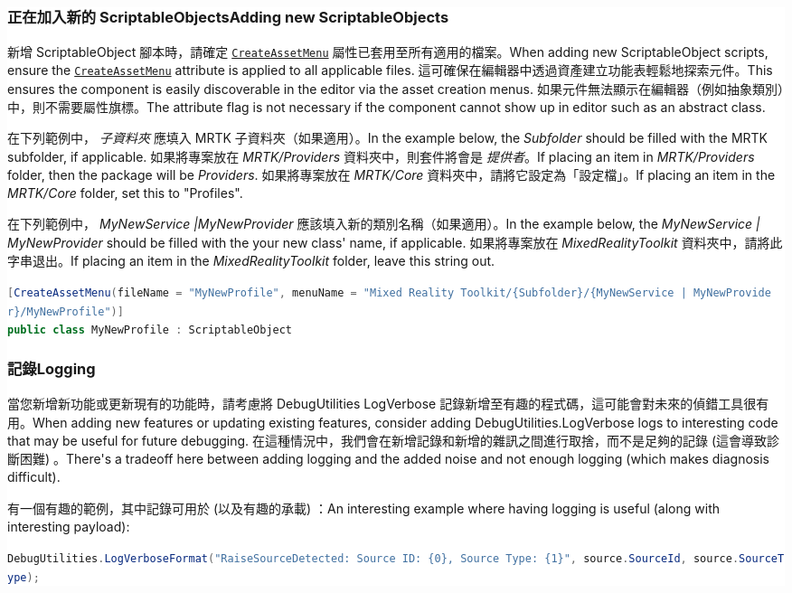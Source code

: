 ### <a name="adding-new-scriptableobjects"></a><span data-ttu-id="20de5-191">正在加入新的 ScriptableObjects</span><span class="sxs-lookup"><span data-stu-id="20de5-191">Adding new ScriptableObjects</span></span>

<span data-ttu-id="20de5-192">新增 ScriptableObject 腳本時，請確定 [`CreateAssetMenu`](https://docs.unity3d.com/ScriptReference/CreateAssetMenu.html) 屬性已套用至所有適用的檔案。</span><span class="sxs-lookup"><span data-stu-id="20de5-192">When adding new ScriptableObject scripts, ensure the [`CreateAssetMenu`](https://docs.unity3d.com/ScriptReference/CreateAssetMenu.html) attribute is applied to all applicable files.</span></span> <span data-ttu-id="20de5-193">這可確保在編輯器中透過資產建立功能表輕鬆地探索元件。</span><span class="sxs-lookup"><span data-stu-id="20de5-193">This ensures the component is easily discoverable in the editor via the asset creation menus.</span></span> <span data-ttu-id="20de5-194">如果元件無法顯示在編輯器（例如抽象類別）中，則不需要屬性旗標。</span><span class="sxs-lookup"><span data-stu-id="20de5-194">The attribute flag is not necessary if the component cannot show up in editor such as an abstract class.</span></span>

<span data-ttu-id="20de5-195">在下列範例中， *子資料夾* 應填入 MRTK 子資料夾（如果適用）。</span><span class="sxs-lookup"><span data-stu-id="20de5-195">In the example below, the *Subfolder* should be filled with the MRTK subfolder, if applicable.</span></span> <span data-ttu-id="20de5-196">如果將專案放在 *MRTK/Providers* 資料夾中，則套件將會是 *提供者*。</span><span class="sxs-lookup"><span data-stu-id="20de5-196">If placing an item in *MRTK/Providers* folder, then the package will be *Providers*.</span></span> <span data-ttu-id="20de5-197">如果將專案放在 *MRTK/Core* 資料夾中，請將它設定為「設定檔」。</span><span class="sxs-lookup"><span data-stu-id="20de5-197">If placing an item in the *MRTK/Core* folder, set this to "Profiles".</span></span>

<span data-ttu-id="20de5-198">在下列範例中， *MyNewService |MyNewProvider* 應該填入新的類別名稱（如果適用）。</span><span class="sxs-lookup"><span data-stu-id="20de5-198">In the example below, the *MyNewService | MyNewProvider* should be filled with the your new class' name, if applicable.</span></span> <span data-ttu-id="20de5-199">如果將專案放在 *MixedRealityToolkit* 資料夾中，請將此字串退出。</span><span class="sxs-lookup"><span data-stu-id="20de5-199">If placing an item in the *MixedRealityToolkit* folder, leave this string out.</span></span>

```c#
[CreateAssetMenu(fileName = "MyNewProfile", menuName = "Mixed Reality Toolkit/{Subfolder}/{MyNewService | MyNewProvider}/MyNewProfile")]
public class MyNewProfile : ScriptableObject
```

### <a name="logging"></a><span data-ttu-id="20de5-200">記錄</span><span class="sxs-lookup"><span data-stu-id="20de5-200">Logging</span></span>

<span data-ttu-id="20de5-201">當您新增新功能或更新現有的功能時，請考慮將 DebugUtilities LogVerbose 記錄新增至有趣的程式碼，這可能會對未來的偵錯工具很有用。</span><span class="sxs-lookup"><span data-stu-id="20de5-201">When adding new features or updating existing features, consider adding DebugUtilities.LogVerbose logs to interesting code that may be useful for future debugging.</span></span> <span data-ttu-id="20de5-202">在這種情況中，我們會在新增記錄和新增的雜訊之間進行取捨，而不是足夠的記錄 (這會導致診斷困難) 。</span><span class="sxs-lookup"><span data-stu-id="20de5-202">There's a tradeoff here between adding logging and the added noise and not enough logging (which makes diagnosis difficult).</span></span>

<span data-ttu-id="20de5-203">有一個有趣的範例，其中記錄可用於 (以及有趣的承載) ：</span><span class="sxs-lookup"><span data-stu-id="20de5-203">An interesting example where having logging is useful (along with interesting payload):</span></span>

```c#
DebugUtilities.LogVerboseFormat("RaiseSourceDetected: Source ID: {0}, Source Type: {1}", source.SourceId, source.SourceType);
```
